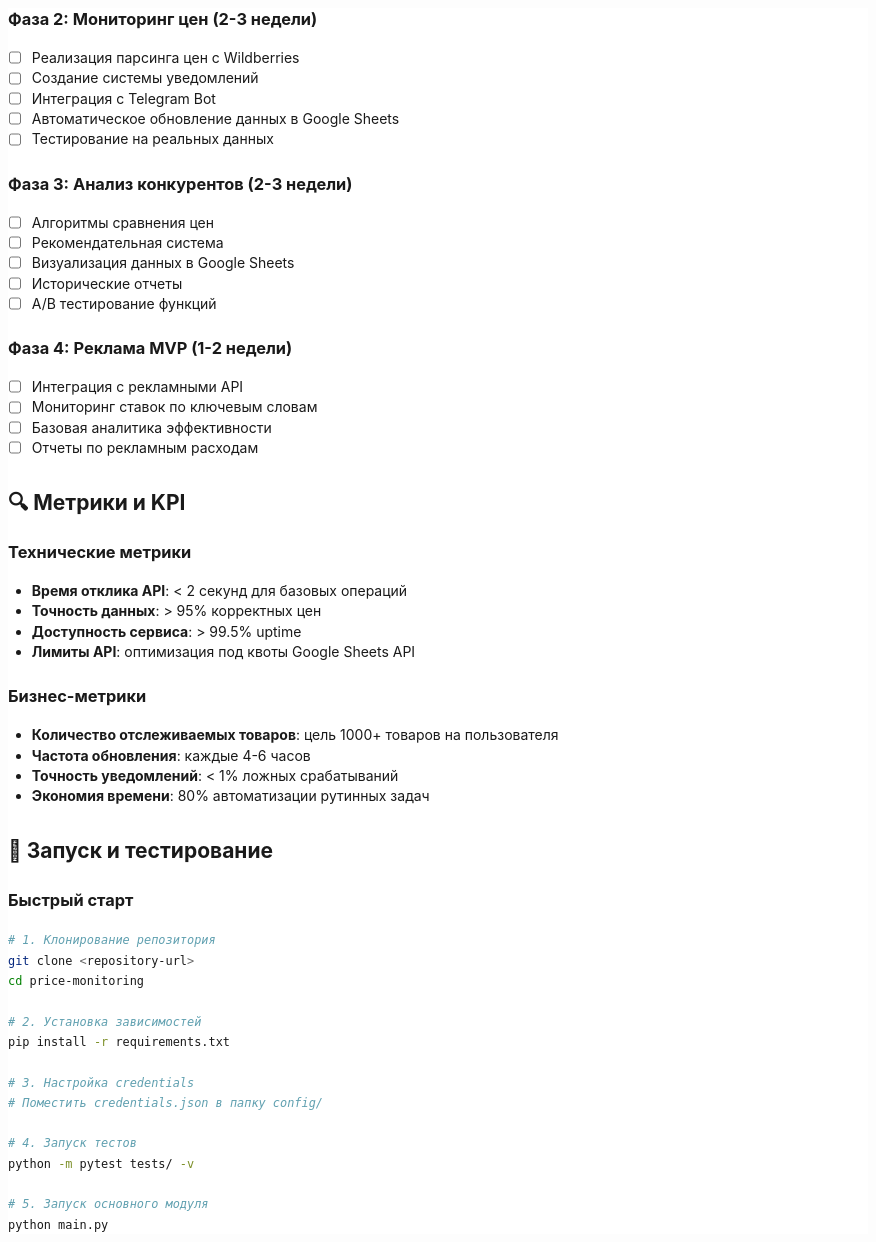 ### Фаза 2: Мониторинг цен (2-3 недели)
- [ ] Реализация парсинга цен с Wildberries
- [ ] Создание системы уведомлений
- [ ] Интеграция с Telegram Bot
- [ ] Автоматическое обновление данных в Google Sheets
- [ ] Тестирование на реальных данных

### Фаза 3: Анализ конкурентов (2-3 недели)
- [ ] Алгоритмы сравнения цен
- [ ] Рекомендательная система
- [ ] Визуализация данных в Google Sheets
- [ ] Исторические отчеты
- [ ] A/B тестирование функций

### Фаза 4: Реклама MVP (1-2 недели)
- [ ] Интеграция с рекламными API
- [ ] Мониторинг ставок по ключевым словам
- [ ] Базовая аналитика эффективности
- [ ] Отчеты по рекламным расходам

## 🔍 Метрики и KPI

### Технические метрики
- **Время отклика API**: < 2 секунд для базовых операций
- **Точность данных**: > 95% корректных цен
- **Доступность сервиса**: > 99.5% uptime
- **Лимиты API**: оптимизация под квоты Google Sheets API

### Бизнес-метрики
- **Количество отслеживаемых товаров**: цель 1000+ товаров на пользователя
- **Частота обновления**: каждые 4-6 часов
- **Точность уведомлений**: < 1% ложных срабатываний
- **Экономия времени**: 80% автоматизации рутинных задач

## 🚀 Запуск и тестирование

### Быстрый старт
```bash
# 1. Клонирование репозитория
git clone <repository-url>
cd price-monitoring

# 2. Установка зависимостей
pip install -r requirements.txt

# 3. Настройка credentials
# Поместить credentials.json в папку config/

# 4. Запуск тестов
python -m pytest tests/ -v

# 5. Запуск основного модуля
python main.py
```
